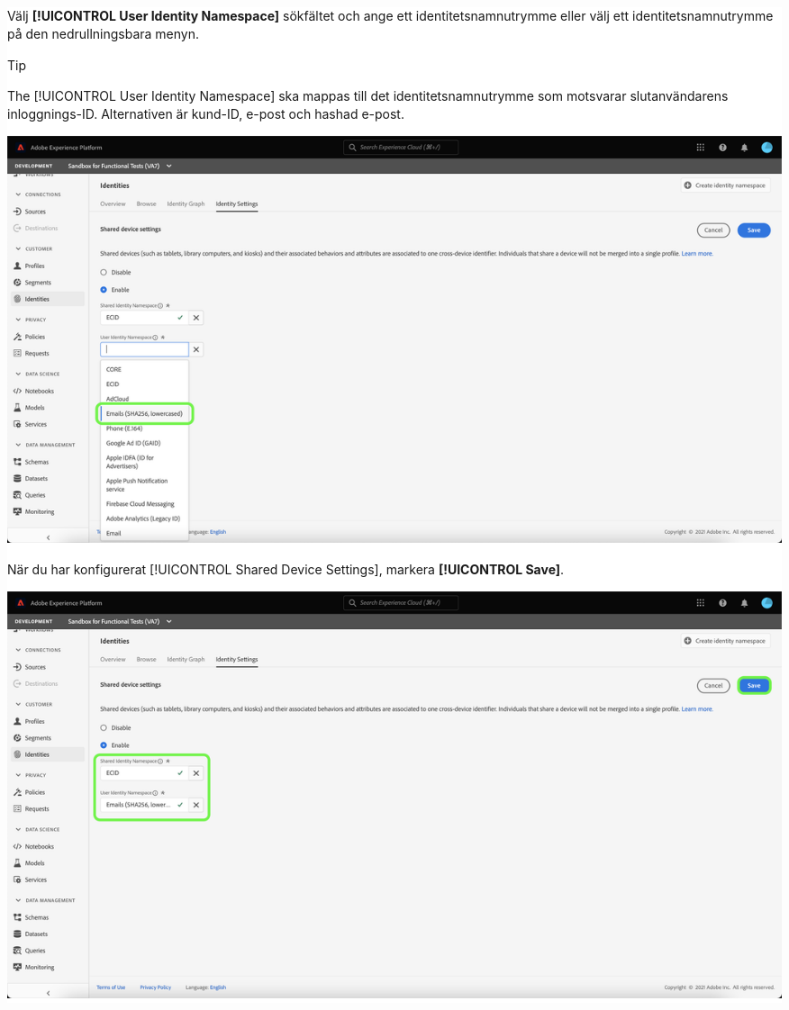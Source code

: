 Välj **[!UICONTROL User Identity Namespace]** sökfältet och ange ett identitetsnamnutrymme eller välj ett identitetsnamnutrymme på den nedrullningsbara menyn.

>[!TIP]
>
>The [!UICONTROL User Identity Namespace] ska mappas till det identitetsnamnutrymme som motsvarar slutanvändarens inloggnings-ID. Alternativen är kund-ID, e-post och hashad e-post.

![e-post](../images/shared-device/emails.png)

När du har konfigurerat [!UICONTROL Shared Device Settings], markera **[!UICONTROL Save]**.

![spara](../images/shared-device/save.png)
